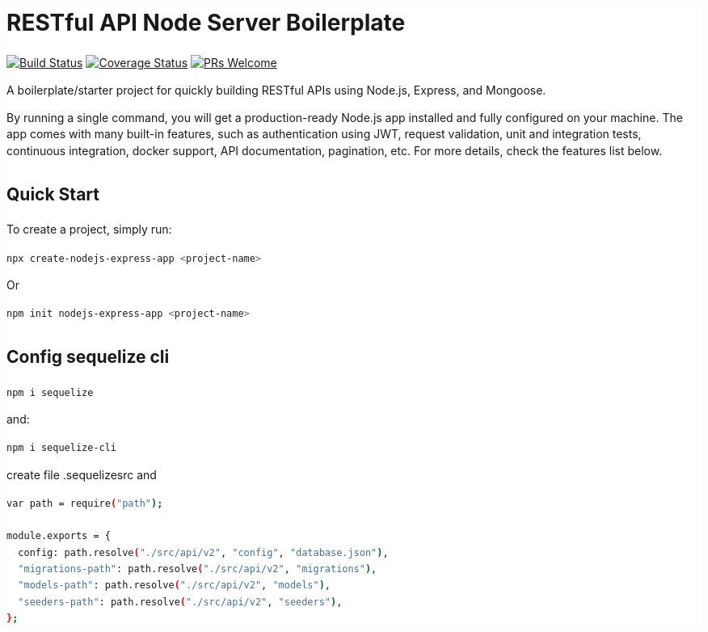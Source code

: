# RESTful API Node Server Boilerplate

[![Build Status](https://travis-ci.org/hagopj13/node-express-boilerplate.svg?branch=master)](https://travis-ci.org/hagopj13/node-express-boilerplate)
[![Coverage Status](https://coveralls.io/repos/github/hagopj13/node-express-boilerplate/badge.svg?branch=master)](https://coveralls.io/github/hagopj13/node-express-boilerplate?branch=master)
[![PRs Welcome](https://img.shields.io/badge/PRs-welcome-brightgreen.svg?style=flat-square)](http://makeapullrequest.com)

A boilerplate/starter project for quickly building RESTful APIs using Node.js, Express, and Mongoose.

By running a single command, you will get a production-ready Node.js app installed and fully configured on your machine. The app comes with many built-in features, such as authentication using JWT, request validation, unit and integration tests, continuous integration, docker support, API documentation, pagination, etc. For more details, check the features list below.

## Quick Start

To create a project, simply run:

```bash
npx create-nodejs-express-app <project-name>
```

Or

```bash
npm init nodejs-express-app <project-name>
```

## Config sequelize cli

```bash
npm i sequelize
```

and:

```bash
npm i sequelize-cli
```

create file .sequelizesrc and

```bash
var path = require("path");

module.exports = {
  config: path.resolve("./src/api/v2", "config", "database.json"),
  "migrations-path": path.resolve("./src/api/v2", "migrations"),
  "models-path": path.resolve("./src/api/v2", "models"),
  "seeders-path": path.resolve("./src/api/v2", "seeders"),
};
```
